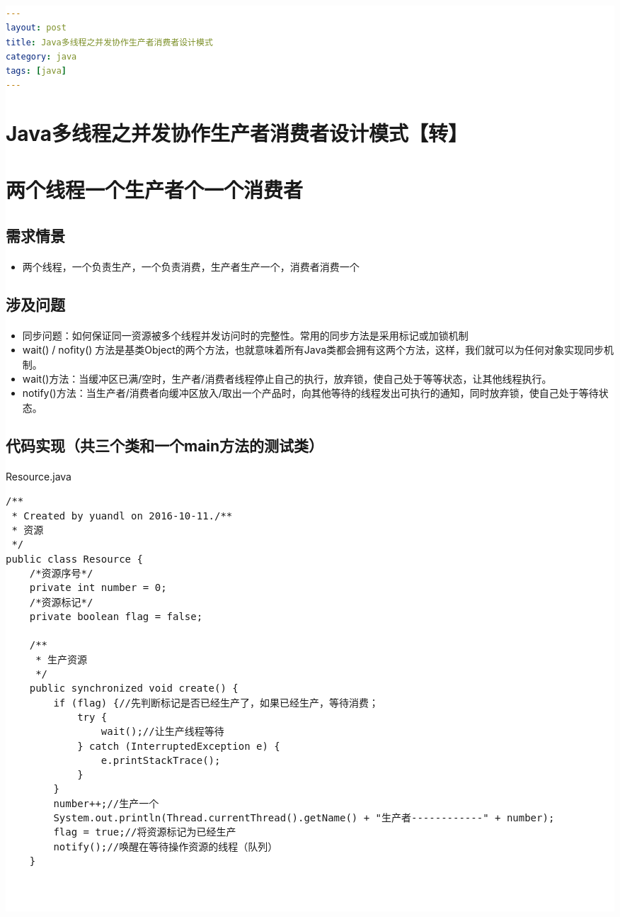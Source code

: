 ```yaml
---
layout: post
title: Java多线程之并发协作生产者消费者设计模式
category: java
tags: [java]
---
```


# Java多线程之并发协作生产者消费者设计模式【转】



# 两个线程一个生产者个一个消费者

## 需求情景

*   两个线程，一个负责生产，一个负责消费，生产者生产一个，消费者消费一个

## 涉及问题

*   同步问题：如何保证同一资源被多个线程并发访问时的完整性。常用的同步方法是采用标记或加锁机制
*   wait() / nofity() 方法是基类Object的两个方法，也就意味着所有Java类都会拥有这两个方法，这样，我们就可以为任何对象实现同步机制。
*   wait()方法：当缓冲区已满/空时，生产者/消费者线程停止自己的执行，放弃锁，使自己处于等等状态，让其他线程执行。
*   notify()方法：当生产者/消费者向缓冲区放入/取出一个产品时，向其他等待的线程发出可执行的通知，同时放弃锁，使自己处于等待状态。

## <a name="t3"></a>代码实现（共三个类和一个main方法的测试类）

Resource.java

<pre class="brush: java; gutter: true; first-line: 1">/**
 * Created by yuandl on 2016-10-11./**
 * 资源
 */
public class Resource {
    /*资源序号*/
    private int number = 0;
    /*资源标记*/
    private boolean flag = false;

    /**
     * 生产资源
     */
    public synchronized void create() {
        if (flag) {//先判断标记是否已经生产了，如果已经生产，等待消费；
            try {
                wait();//让生产线程等待
            } catch (InterruptedException e) {
                e.printStackTrace();
            }
        }
        number++;//生产一个
        System.out.println(Thread.currentThread().getName() + "生产者------------" + number);
        flag = true;//将资源标记为已经生产
        notify();//唤醒在等待操作资源的线程（队列）
    }
